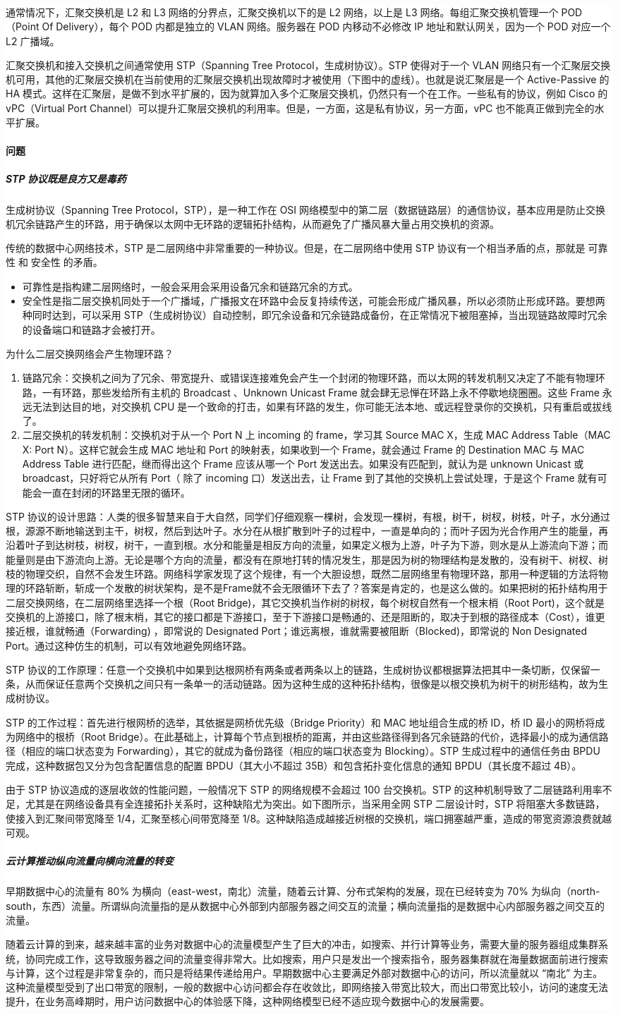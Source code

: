通常情况下，汇聚交换机是 L2 和 L3 网络的分界点，汇聚交换机以下的是 L2 网络，以上是 L3 网络。每组汇聚交换机管理一个 POD（Point Of Delivery），每个 POD 内都是独立的 VLAN 网络。服务器在 POD 内移动不必修改 IP 地址和默认网关，因为一个 POD 对应一个 L2 广播域。

汇聚交换机和接入交换机之间通常使用 STP（Spanning Tree Protocol，生成树协议）。STP 使得对于一个 VLAN 网络只有一个汇聚层交换机可用，其他的汇聚层交换机在当前使用的汇聚层交换机出现故障时才被使用（下图中的虚线）。也就是说汇聚层是一个 Active-Passive 的 HA 模式。这样在汇聚层，是做不到水平扩展的，因为就算加入多个汇聚层交换机，仍然只有一个在工作。一些私有的协议，例如 Cisco 的 vPC（Virtual Port Channel）可以提升汇聚层交换机的利用率。但是，一方面，这是私有协议，另一方面，vPC 也不能真正做到完全的水平扩展。

#### 问题

##### STP 协议既是良方又是毒药

生成树协议（Spanning Tree Protocol，STP），是一种工作在 OSI 网络模型中的第二层（数据链路层）的通信协议，基本应用是防止交换机冗余链路产生的环路，用于确保以太网中无环路的逻辑拓扑结构，从而避免了广播风暴大量占用交换机的资源。

传统的数据中心网络技术，STP 是二层网络中非常重要的一种协议。但是，在二层网络中使用 STP 协议有一个相当矛盾的点，那就是 可靠性 和 安全性 的矛盾。

- 可靠性是指构建二层网络时，一般会采用会采用设备冗余和链路冗余的方式。
- 安全性是指二层交换机同处于一个广播域，广播报文在环路中会反复持续传送，可能会形成广播风暴，所以必须防止形成环路。要想两种同时达到，可以采用 STP（生成树协议）自动控制，即冗余设备和冗余链路成备份，在正常情况下被阻塞掉，当出现链路故障时冗余的设备端口和链路才会被打开。

为什么二层交换网络会产生物理环路？

1. 链路冗余：交换机之间为了冗余、带宽提升、或错误连接难免会产生一个封闭的物理环路，而以太网的转发机制又决定了不能有物理环路，一有环路，那些发给所有主机的 Broadcast 、Unknown Unicast Frame 就会肆无忌惮在环路上永不停歇地绕圈圈。这些 Frame 永远无法到达目的地，对交换机 CPU 是一个致命的打击，如果有环路的发生，你可能无法本地、或远程登录你的交换机，只有重启或拔线了。
2. 二层交换机的转发机制：交换机对于从一个 Port N 上 incoming 的 frame，学习其 Source MAC X，生成 MAC Address Table（MAC X: Port N）。这样它就会生成 MAC 地址和 Port 的映射表，如果收到一个 Frame，就会通过 Frame 的 Destination MAC 与 MAC Address Table 进行匹配，继而得出这个 Frame 应该从哪一个 Port 发送出去。如果没有匹配到，就认为是 unknown Unicast 或 broadcast，只好将它从所有 Port（ 除了 incoming 口）发送出去，让 Frame 到了其他的交换机上尝试处理，于是这个 Frame 就有可能会一直在封闭的环路里无限的循环。

STP 协议的设计思路：人类的很多智慧来自于大自然，同学们仔细观察一棵树，会发现一棵树，有根，树干，树杈，树枝，叶子，水分通过根，源源不断地输送到主干，树杈，然后到达叶子。水分在从根扩散到叶子的过程中，一直是单向的；而叶子因为光合作用产生的能量，再沿着叶子到达树枝，树杈，树干，一直到根。水分和能量是相反方向的流量，如果定义根为上游，叶子为下游，则水是从上游流向下游；而能量则是由下游流向上游。无论是哪个方向的流量，都没有在原地打转的情况发生，那是因为树的物理结构是发散的，没有树干、树杈、树枝的物理交织，自然不会发生环路。网络科学家发现了这个规律，有一个大胆设想，既然二层网络里有物理环路，那用一种逻辑的方法将物理的环路斩断，斩成一个发散的树状架构，是不是Frame就不会无限循环下去了？答案是肯定的，也是这么做的。如果把树的拓扑结构用于二层交换网络，在二层网络里选择一个根（Root Bridge)，其它交换机当作树的树杈，每个树杈自然有一个根末梢（Root Port)，这个就是交换机的上游接口，除了根末梢，其它的接口都是下游接口，至于下游接口是畅通的、还是阻断的，取决于到根的路径成本（Cost），谁更接近根，谁就畅通（Forwarding) ，即常说的 Designated Port；谁远离根，谁就需要被阻断（Blocked)，即常说的 Non Designated Port。通过这种仿生的机制，可以有效地避免网络环路。

STP 协议的工作原理：任意一个交换机中如果到达根网桥有两条或者两条以上的链路，生成树协议都根据算法把其中一条切断，仅保留一条，从而保证任意两个交换机之间只有一条单一的活动链路。因为这种生成的这种拓扑结构，很像是以根交换机为树干的树形结构，故为生成树协议。

STP 的工作过程：首先进行根网桥的选举，其依据是网桥优先级（Bridge Priority）和 MAC 地址组合生成的桥 ID，桥 ID 最小的网桥将成为网络中的根桥（Root Bridge）。在此基础上，计算每个节点到根桥的距离，并由这些路径得到各冗余链路的代价，选择最小的成为通信路径（相应的端口状态变为 Forwarding），其它的就成为备份路径（相应的端口状态变为 Blocking）。STP 生成过程中的通信任务由 BPDU 完成，这种数据包又分为包含配置信息的配置 BPDU（其大小不超过 35B）和包含拓扑变化信息的通知 BPDU（其长度不超过 4B）。

由于 STP 协议造成的逐层收敛的性能问题，一般情况下 STP 的网络规模不会超过 100 台交换机。STP 的这种机制导致了二层链路利用率不足，尤其是在网络设备具有全连接拓扑关系时，这种缺陷尤为突出。如下图所示，当采用全网 STP 二层设计时，STP 将阻塞大多数链路，使接入到汇聚间带宽降至 1/4，汇聚至核心间带宽降至 1/8。这种缺陷造成越接近树根的交换机，端口拥塞越严重，造成的带宽资源浪费就越可观。


##### 云计算推动纵向流量向横向流量的转变

早期数据中心的流量有 80% 为横向（east-west，南北）流量，随着云计算、分布式架构的发展，现在已经转变为 70% 为纵向（north-south，东西）流量。所谓纵向流量指的是从数据中心外部到内部服务器之间交互的流量；横向流量指的是数据中心内部服务器之间交互的流量。

随着云计算的到来，越来越丰富的业务对数据中心的流量模型产生了巨大的冲击，如搜索、并行计算等业务，需要大量的服务器组成集群系统，协同完成工作，这导致服务器之间的流量变得非常大。比如搜索，用户只是发出一个搜索指令，服务器集群就在海量数据面前进行搜索与计算，这个过程是非常复杂的，而只是将结果传递给用户。早期数据中心主要满足外部对数据中心的访问，所以流量就以 “南北” 为主。这种流量模型受到了出口带宽的限制，一般的数据中心访问都会存在收敛比，即网络接入带宽比较大，而出口带宽比较小，访问的速度无法提升，在业务高峰期时，用户访问数据中心的体验感下降，这种网络模型已经不适应现今数据中心的发展需要。

